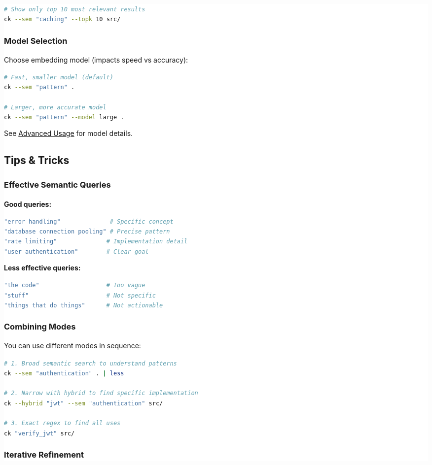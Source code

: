 ```bash
# Show only top 10 most relevant results
ck --sem "caching" --topk 10 src/
```

### Model Selection

Choose embedding model (impacts speed vs accuracy):

```bash
# Fast, smaller model (default)
ck --sem "pattern" .

# Larger, more accurate model
ck --sem "pattern" --model large .
```

See [Advanced Usage](advanced-usage.html) for model details.

## Tips & Tricks

### Effective Semantic Queries

**Good queries:**
```bash
"error handling"              # Specific concept
"database connection pooling" # Precise pattern
"rate limiting"              # Implementation detail
"user authentication"        # Clear goal
```

**Less effective queries:**
```bash
"the code"                   # Too vague
"stuff"                      # Not specific
"things that do things"      # Not actionable
```

### Combining Modes

You can use different modes in sequence:

```bash
# 1. Broad semantic search to understand patterns
ck --sem "authentication" . | less

# 2. Narrow with hybrid to find specific implementation
ck --hybrid "jwt" --sem "authentication" src/

# 3. Exact regex to find all uses
ck "verify_jwt" src/
```

### Iterative Refinement
